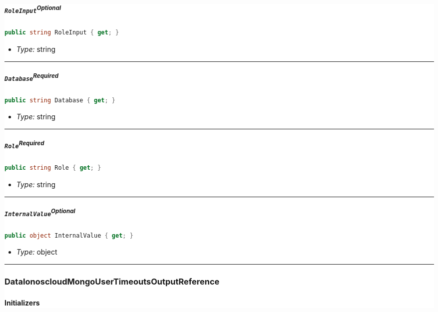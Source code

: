 ##### `RoleInput`<sup>Optional</sup> <a name="RoleInput" id="@cdktf/provider-ionoscloud.dataIonoscloudMongoUser.DataIonoscloudMongoUserRolesOutputReference.property.roleInput"></a>

```csharp
public string RoleInput { get; }
```

- *Type:* string

---

##### `Database`<sup>Required</sup> <a name="Database" id="@cdktf/provider-ionoscloud.dataIonoscloudMongoUser.DataIonoscloudMongoUserRolesOutputReference.property.database"></a>

```csharp
public string Database { get; }
```

- *Type:* string

---

##### `Role`<sup>Required</sup> <a name="Role" id="@cdktf/provider-ionoscloud.dataIonoscloudMongoUser.DataIonoscloudMongoUserRolesOutputReference.property.role"></a>

```csharp
public string Role { get; }
```

- *Type:* string

---

##### `InternalValue`<sup>Optional</sup> <a name="InternalValue" id="@cdktf/provider-ionoscloud.dataIonoscloudMongoUser.DataIonoscloudMongoUserRolesOutputReference.property.internalValue"></a>

```csharp
public object InternalValue { get; }
```

- *Type:* object

---


### DataIonoscloudMongoUserTimeoutsOutputReference <a name="DataIonoscloudMongoUserTimeoutsOutputReference" id="@cdktf/provider-ionoscloud.dataIonoscloudMongoUser.DataIonoscloudMongoUserTimeoutsOutputReference"></a>

#### Initializers <a name="Initializers" id="@cdktf/provider-ionoscloud.dataIonoscloudMongoUser.DataIonoscloudMongoUserTimeoutsOutputReference.Initializer"></a>
